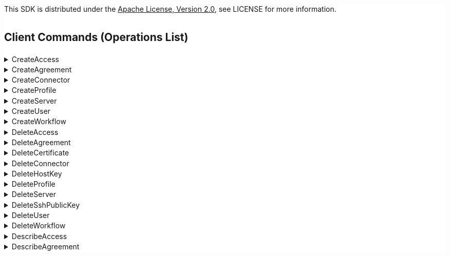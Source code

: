 This SDK is distributed under the
[Apache License, Version 2.0](http://www.apache.org/licenses/LICENSE-2.0),
see LICENSE for more information.

## Client Commands (Operations List)

<details><summary>
CreateAccess
</summary></details>
<details><summary>
CreateAgreement
</summary></details>
<details><summary>
CreateConnector
</summary></details>
<details><summary>
CreateProfile
</summary></details>
<details><summary>
CreateServer
</summary></details>
<details><summary>
CreateUser
</summary></details>
<details><summary>
CreateWorkflow
</summary></details>
<details><summary>
DeleteAccess
</summary></details>
<details><summary>
DeleteAgreement
</summary></details>
<details><summary>
DeleteCertificate
</summary></details>
<details><summary>
DeleteConnector
</summary></details>
<details><summary>
DeleteHostKey
</summary></details>
<details><summary>
DeleteProfile
</summary></details>
<details><summary>
DeleteServer
</summary></details>
<details><summary>
DeleteSshPublicKey
</summary></details>
<details><summary>
DeleteUser
</summary></details>
<details><summary>
DeleteWorkflow
</summary></details>
<details><summary>
DescribeAccess
</summary></details>
<details><summary>
DescribeAgreement
</summary></details>